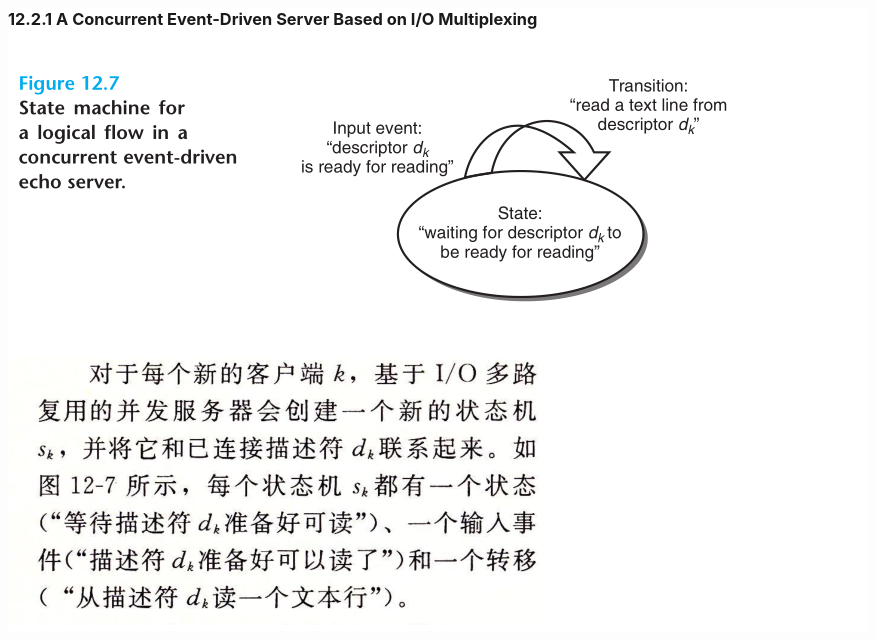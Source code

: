 ### 12.2.1 A Concurrent Event-Driven Server Based on I/O Multiplexing

![image-20220221215924243](Untitled.assets/image-20220221215924243.png)

![image-20220221215937046](Untitled.assets/image-20220221215937046.png)
